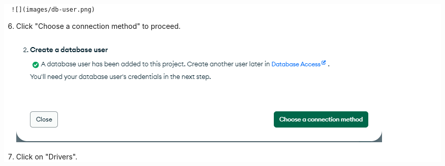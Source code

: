       ![](images/db-user.png)

   6. Click "Choose a connection method" to proceed.

      ![](images/connect.png)

   <div style="page-break-after: always;"></div>

   7. Click on "Drivers". 
   